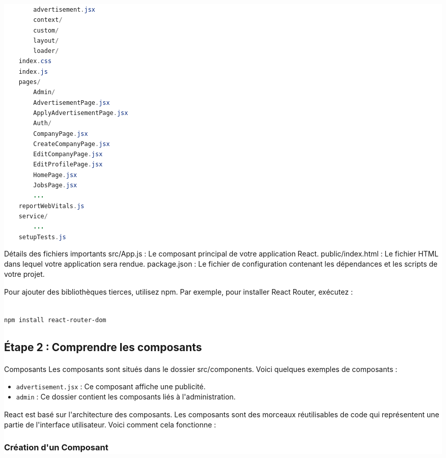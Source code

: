 ```java
        advertisement.jsx
        context/
        custom/
        layout/
        loader/
    index.css
    index.js
    pages/
        Admin/
        AdvertisementPage.jsx
        ApplyAdvertisementPage.jsx
        Auth/
        CompanyPage.jsx
        CreateCompanyPage.jsx
        EditCompanyPage.jsx
        EditProfilePage.jsx
        HomePage.jsx
        JobsPage.jsx
        ...
    reportWebVitals.js
    service/
        ...
    setupTests.js
```
Détails des fichiers importants
src/App.js : Le composant principal de votre application React.
public/index.html : Le fichier HTML dans lequel votre application sera rendue.
package.json : Le fichier de configuration contenant les dépendances et les scripts de votre projet.


Pour ajouter des bibliothèques tierces, utilisez npm. Par exemple, pour installer React Router, exécutez :

```bash

npm install react-router-dom

```

## Étape 2 : Comprendre les composants

Composants
Les composants sont situés dans le dossier src/components. Voici quelques exemples de composants :

- `advertisement.jsx` : Ce composant affiche une publicité.
- `admin` : Ce dossier contient les composants liés à l'administration.

React est basé sur l'architecture des composants. Les composants sont des morceaux réutilisables de code qui représentent une partie de l'interface utilisateur. Voici comment cela fonctionne :

### Création d'un Composant
